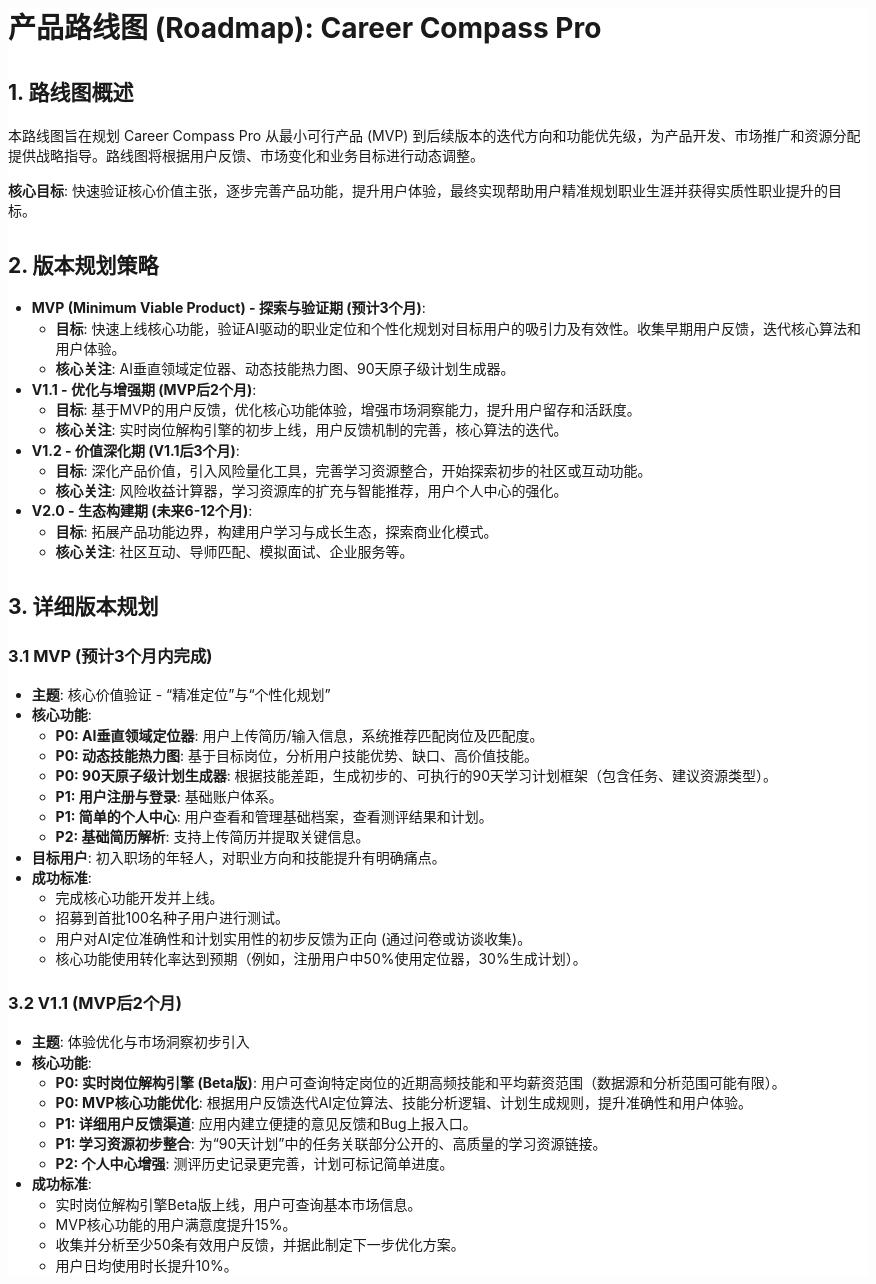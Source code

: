 # 产品路线图 (Roadmap): Career Compass Pro

## 1. 路线图概述

本路线图旨在规划 Career Compass Pro 从最小可行产品 (MVP) 到后续版本的迭代方向和功能优先级，为产品开发、市场推广和资源分配提供战略指导。路线图将根据用户反馈、市场变化和业务目标进行动态调整。

**核心目标**: 快速验证核心价值主张，逐步完善产品功能，提升用户体验，最终实现帮助用户精准规划职业生涯并获得实质性职业提升的目标。

## 2. 版本规划策略

*   **MVP (Minimum Viable Product) - 探索与验证期 (预计3个月)**:
    *   **目标**: 快速上线核心功能，验证AI驱动的职业定位和个性化规划对目标用户的吸引力及有效性。收集早期用户反馈，迭代核心算法和用户体验。
    *   **核心关注**: AI垂直领域定位器、动态技能热力图、90天原子级计划生成器。
*   **V1.1 - 优化与增强期 (MVP后2个月)**:
    *   **目标**: 基于MVP的用户反馈，优化核心功能体验，增强市场洞察能力，提升用户留存和活跃度。
    *   **核心关注**: 实时岗位解构引擎的初步上线，用户反馈机制的完善，核心算法的迭代。
*   **V1.2 - 价值深化期 (V1.1后3个月)**:
    *   **目标**: 深化产品价值，引入风险量化工具，完善学习资源整合，开始探索初步的社区或互动功能。
    *   **核心关注**: 风险收益计算器，学习资源库的扩充与智能推荐，用户个人中心的强化。
*   **V2.0 - 生态构建期 (未来6-12个月)**:
    *   **目标**: 拓展产品功能边界，构建用户学习与成长生态，探索商业化模式。
    *   **核心关注**: 社区互动、导师匹配、模拟面试、企业服务等。

## 3. 详细版本规划

### 3.1 MVP (预计3个月内完成)

*   **主题**: 核心价值验证 - “精准定位”与“个性化规划”
*   **核心功能**:
    *   **P0: AI垂直领域定位器**: 用户上传简历/输入信息，系统推荐匹配岗位及匹配度。
    *   **P0: 动态技能热力图**: 基于目标岗位，分析用户技能优势、缺口、高价值技能。
    *   **P0: 90天原子级计划生成器**: 根据技能差距，生成初步的、可执行的90天学习计划框架（包含任务、建议资源类型）。
    *   **P1: 用户注册与登录**: 基础账户体系。
    *   **P1: 简单的个人中心**: 用户查看和管理基础档案，查看测评结果和计划。
    *   **P2: 基础简历解析**: 支持上传简历并提取关键信息。
*   **目标用户**: 初入职场的年轻人，对职业方向和技能提升有明确痛点。
*   **成功标准**:
    *   完成核心功能开发并上线。
    *   招募到首批100名种子用户进行测试。
    *   用户对AI定位准确性和计划实用性的初步反馈为正向 (通过问卷或访谈收集)。
    *   核心功能使用转化率达到预期（例如，注册用户中50%使用定位器，30%生成计划）。

### 3.2 V1.1 (MVP后2个月)

*   **主题**: 体验优化与市场洞察初步引入
*   **核心功能**:
    *   **P0: 实时岗位解构引擎 (Beta版)**: 用户可查询特定岗位的近期高频技能和平均薪资范围（数据源和分析范围可能有限）。
    *   **P0: MVP核心功能优化**: 根据用户反馈迭代AI定位算法、技能分析逻辑、计划生成规则，提升准确性和用户体验。
    *   **P1: 详细用户反馈渠道**: 应用内建立便捷的意见反馈和Bug上报入口。
    *   **P1: 学习资源初步整合**: 为“90天计划”中的任务关联部分公开的、高质量的学习资源链接。
    *   **P2: 个人中心增强**: 测评历史记录更完善，计划可标记简单进度。
*   **成功标准**:
    *   实时岗位解构引擎Beta版上线，用户可查询基本市场信息。
    *   MVP核心功能的用户满意度提升15%。
    *   收集并分析至少50条有效用户反馈，并据此制定下一步优化方案。
    *   用户日均使用时长提升10%。
